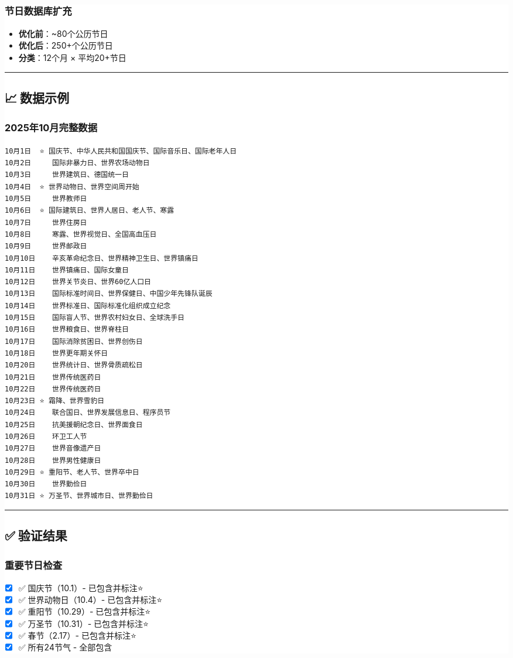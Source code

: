 ### 节日数据库扩充
- **优化前**：~80个公历节日
- **优化后**：250+个公历节日
- **分类**：12个月 × 平均20+节日

---

## 📈 数据示例

### 2025年10月完整数据
```
10月1日  ⭐ 国庆节、中华人民共和国国庆节、国际音乐日、国际老年人日
10月2日     国际非暴力日、世界农场动物日
10月3日     世界建筑日、德国统一日
10月4日  ⭐ 世界动物日、世界空间周开始
10月5日     世界教师日
10月6日  ⭐ 国际建筑日、世界人居日、老人节、寒露
10月7日     世界住房日
10月8日     寒露、世界视觉日、全国高血压日
10月9日     世界邮政日
10月10日    辛亥革命纪念日、世界精神卫生日、世界镇痛日
10月11日    世界镇痛日、国际女童日
10月12日    世界关节炎日、世界60亿人口日
10月13日    国际标准时间日、世界保健日、中国少年先锋队诞辰
10月14日    世界标准日、国际标准化组织成立纪念
10月15日    国际盲人节、世界农村妇女日、全球洗手日
10月16日    世界粮食日、世界脊柱日
10月17日    国际消除贫困日、世界创伤日
10月18日    世界更年期关怀日
10月20日    世界统计日、世界骨质疏松日
10月21日    世界传统医药日
10月22日    世界传统医药日
10月23日 ⭐ 霜降、世界雪豹日
10月24日    联合国日、世界发展信息日、程序员节
10月25日    抗美援朝纪念日、世界面食日
10月26日    环卫工人节
10月27日    世界音像遗产日
10月28日    世界男性健康日
10月29日 ⭐ 重阳节、老人节、世界卒中日
10月30日    世界勤俭日
10月31日 ⭐ 万圣节、世界城市日、世界勤俭日
```

---

## ✅ 验证结果

### 重要节日检查
- [x] ✅ 国庆节（10.1）- 已包含并标注⭐
- [x] ✅ 世界动物日（10.4）- 已包含并标注⭐
- [x] ✅ 重阳节（10.29）- 已包含并标注⭐
- [x] ✅ 万圣节（10.31）- 已包含并标注⭐
- [x] ✅ 春节（2.17）- 已包含并标注⭐
- [x] ✅ 所有24节气 - 全部包含
